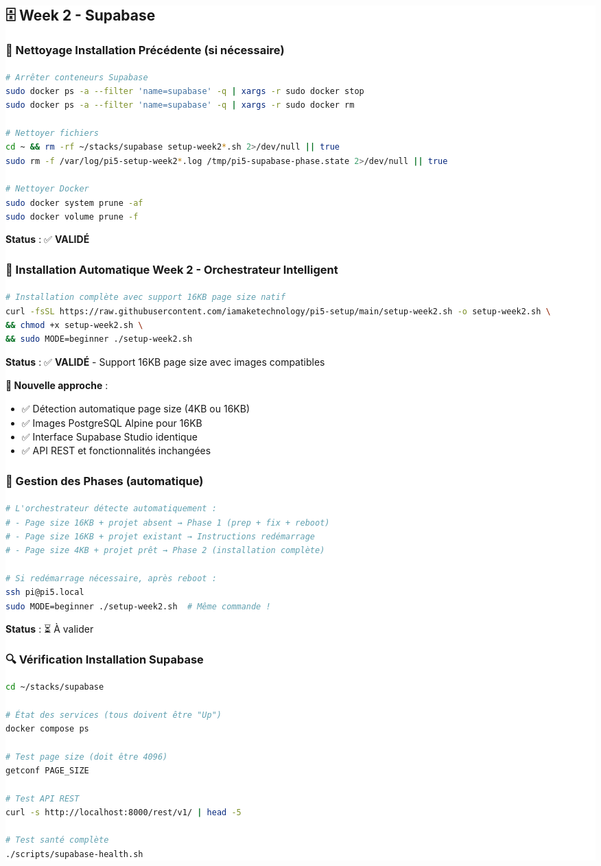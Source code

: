 
## 🗄️ Week 2 - Supabase

### 🧹 Nettoyage Installation Précédente (si nécessaire)
```bash
# Arrêter conteneurs Supabase
sudo docker ps -a --filter 'name=supabase' -q | xargs -r sudo docker stop
sudo docker ps -a --filter 'name=supabase' -q | xargs -r sudo docker rm

# Nettoyer fichiers
cd ~ && rm -rf ~/stacks/supabase setup-week2*.sh 2>/dev/null || true
sudo rm -f /var/log/pi5-setup-week2*.log /tmp/pi5-supabase-phase.state 2>/dev/null || true

# Nettoyer Docker
sudo docker system prune -af
sudo docker volume prune -f
```
**Status** : ✅ **VALIDÉ**

### 🚀 Installation Automatique Week 2 - Orchestrateur Intelligent
```bash
# Installation complète avec support 16KB page size natif
curl -fsSL https://raw.githubusercontent.com/iamaketechnology/pi5-setup/main/setup-week2.sh -o setup-week2.sh \
&& chmod +x setup-week2.sh \
&& sudo MODE=beginner ./setup-week2.sh
```
**Status** : ✅ **VALIDÉ** - Support 16KB page size avec images compatibles

**🔧 Nouvelle approche** :
- ✅ Détection automatique page size (4KB ou 16KB)
- ✅ Images PostgreSQL Alpine pour 16KB
- ✅ Interface Supabase Studio identique
- ✅ API REST et fonctionnalités inchangées

### 🔄 Gestion des Phases (automatique)
```bash
# L'orchestrateur détecte automatiquement :
# - Page size 16KB + projet absent → Phase 1 (prep + fix + reboot)
# - Page size 16KB + projet existant → Instructions redémarrage
# - Page size 4KB + projet prêt → Phase 2 (installation complète)

# Si redémarrage nécessaire, après reboot :
ssh pi@pi5.local
sudo MODE=beginner ./setup-week2.sh  # Même commande !
```
**Status** : ⏳ À valider

### 🔍 Vérification Installation Supabase
```bash
cd ~/stacks/supabase

# État des services (tous doivent être "Up")
docker compose ps

# Test page size (doit être 4096)
getconf PAGE_SIZE

# Test API REST
curl -s http://localhost:8000/rest/v1/ | head -5

# Test santé complète
./scripts/supabase-health.sh
```